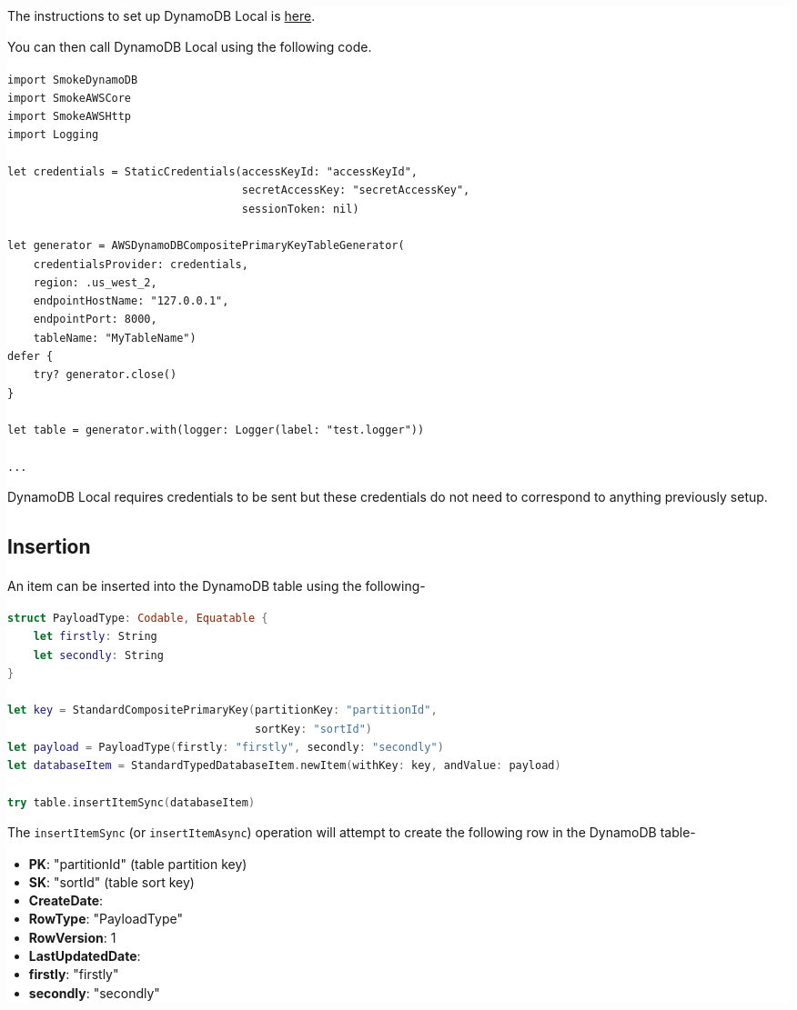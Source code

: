 The instructions to set up  DynamoDB Local is [here](https://docs.aws.amazon.com/amazondynamodb/latest/developerguide/DynamoDBLocal.html).

You can then call DynamoDB Local using the following code.

```
import SmokeDynamoDB
import SmokeAWSCore
import SmokeAWSHttp
import Logging
        
let credentials = StaticCredentials(accessKeyId: "accessKeyId",
                                    secretAccessKey: "secretAccessKey",
                                    sessionToken: nil)
        
let generator = AWSDynamoDBCompositePrimaryKeyTableGenerator(
    credentialsProvider: credentials,
    region: .us_west_2,
    endpointHostName: "127.0.0.1",
    endpointPort: 8000,
    tableName: "MyTableName")
defer {
    try? generator.close()
}
   
let table = generator.with(logger: Logger(label: "test.logger"))

...
```

DynamoDB Local requires credentials to be sent but these credentials do not need to correspond to anything previously setup.

## Insertion

An item can be inserted into the DynamoDB table using the following-

```swift
struct PayloadType: Codable, Equatable {
    let firstly: String
    let secondly: String
}

let key = StandardCompositePrimaryKey(partitionKey: "partitionId",
                                      sortKey: "sortId")
let payload = PayloadType(firstly: "firstly", secondly: "secondly")
let databaseItem = StandardTypedDatabaseItem.newItem(withKey: key, andValue: payload)
        
try table.insertItemSync(databaseItem)
```

The `insertItemSync` (or `insertItemAsync`) operation will attempt to create the following row in the DynamoDB table-
* **PK**: "partitionId" (table partition key)
* **SK**: "sortId" (table sort key)
* **CreateDate**: <the current date>
* **RowType**: "PayloadType"
* **RowVersion**: 1
* **LastUpdatedDate**: <the current date>
* **firstly**: "firstly"
* **secondly**: "secondly"

